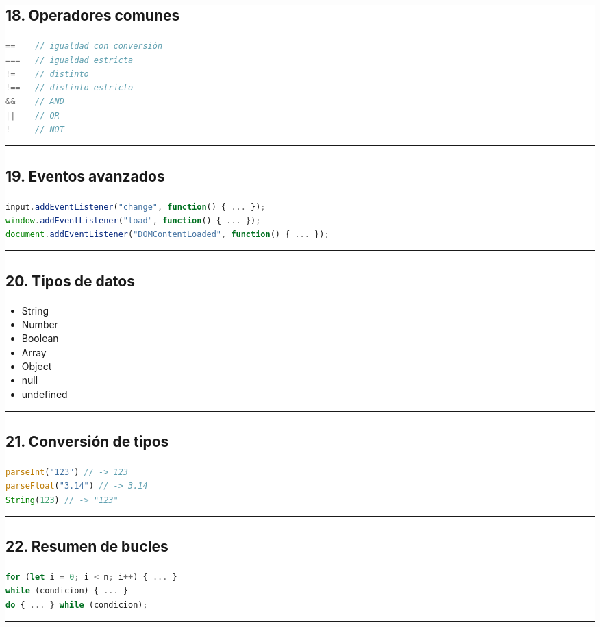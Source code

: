 
## 18. Operadores comunes

```js
==    // igualdad con conversión
===   // igualdad estricta
!=    // distinto
!==   // distinto estricto
&&    // AND
||    // OR
!     // NOT
```

---

## 19. Eventos avanzados

```js
input.addEventListener("change", function() { ... });
window.addEventListener("load", function() { ... });
document.addEventListener("DOMContentLoaded", function() { ... });
```

---

## 20. Tipos de datos

- String
- Number
- Boolean
- Array
- Object
- null
- undefined

---

## 21. Conversión de tipos

```js
parseInt("123") // -> 123
parseFloat("3.14") // -> 3.14
String(123) // -> "123"
```

---

## 22. Resumen de bucles

```js
for (let i = 0; i < n; i++) { ... }
while (condicion) { ... }
do { ... } while (condicion);
```

---